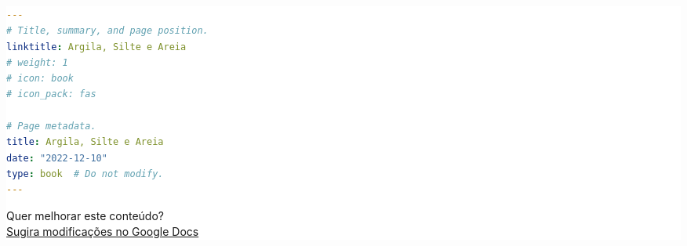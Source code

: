 ```yaml
---
# Title, summary, and page position.
linktitle: Argila, Silte e Areia
# weight: 1
# icon: book
# icon_pack: fas

# Page metadata.
title: Argila, Silte e Areia
date: "2022-12-10"
type: book  # Do not modify.
---
```


Quer melhorar este conteúdo?<br>
[<i class="fa fa-edit" aria-hidden="true"></i> Sugira modificações no Google Docs][edit]

[edit]: https://docs.google.com/document/d/1poC2v62DegJ5Hsw6wqmAr7JxzO2E6zXik6RftlIJFmc/edit?usp=sharing

<iframe frameborder="0" style="width: 100%; height: 8000px" src="https://docs.google.com/document/d/e/2PACX-1vS1UU2G-W2gRCIBf8l_Pd4o9BoI0x7prjRn7t-h7HRGoEZ-Ox43yqfmXys6EQSX4O6gf5dgnxjgyQxq/pub?embedded=true"></iframe>
